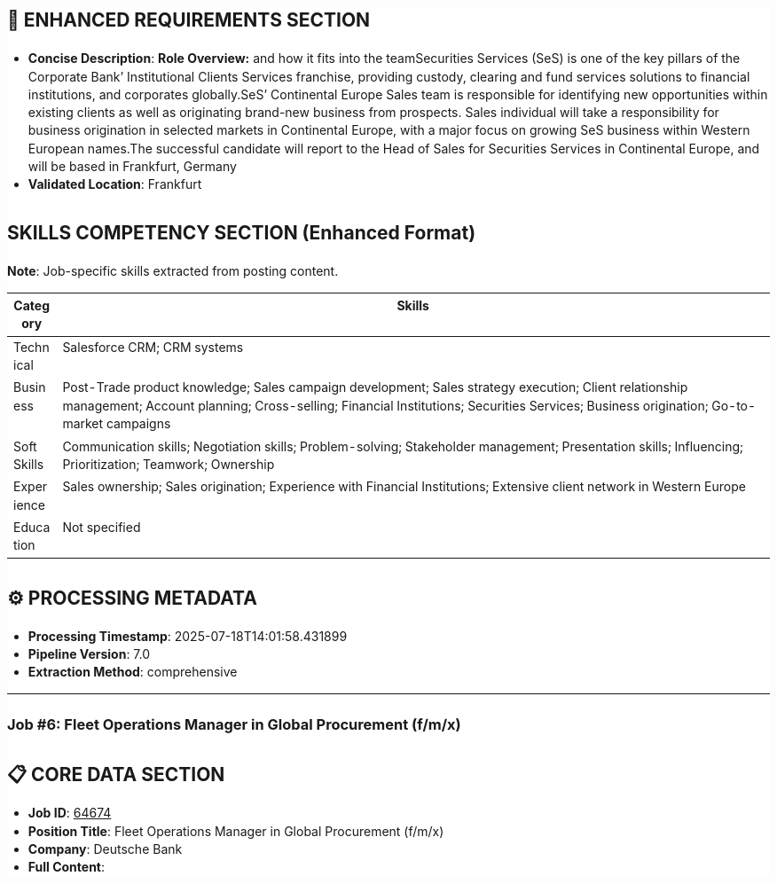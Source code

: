 ## 🎯 ENHANCED REQUIREMENTS SECTION
- **Concise Description**: **Role Overview:** and how it fits into the teamSecurities Services (SeS) is one of the key pillars of the Corporate Bank’ Institutional Clients Services franchise, providing custody, clearing and fund services solutions to financial institutions, and corporates globally.SeS’ Continental Europe Sales team is responsible for identifying new opportunities within existing clients as well as originating brand-new business from prospects. Sales individual will take a responsibility for business origination in selected markets in Continental Europe, with a major focus on growing SeS business within Western European names.The successful candidate will report to the Head of Sales for Securities Services in Continental Europe, and will be based in Frankfurt, Germany
- **Validated Location**: Frankfurt

##  SKILLS COMPETENCY SECTION (Enhanced Format)

**Note**: Job-specific skills extracted from posting content.

| Category | Skills |
|----------|--------|
| Technical | Salesforce CRM; CRM systems |
| Business | Post-Trade product knowledge; Sales campaign development; Sales strategy execution; Client relationship management; Account planning; Cross-selling; Financial Institutions; Securities Services; Business origination; Go-to-market campaigns |
| Soft Skills | Communication skills; Negotiation skills; Problem-solving; Stakeholder management; Presentation skills; Influencing; Prioritization; Teamwork; Ownership |
| Experience | Sales ownership; Sales origination; Experience with Financial Institutions; Extensive client network in Western Europe |
| Education | Not specified |

## ⚙️ PROCESSING METADATA
- **Processing Timestamp**: 2025-07-18T14:01:58.431899
- **Pipeline Version**: 7.0
- **Extraction Method**: comprehensive

---

### Job #6: Fleet Operations Manager in Global Procurement (f/m/x)

## 📋 CORE DATA SECTION
- **Job ID**: [64674](https://jobs.db.com/job/64674)
- **Position Title**: Fleet Operations Manager in Global Procurement (f/m/x)
- **Company**: Deutsche Bank
- **Full Content**: 
```
```